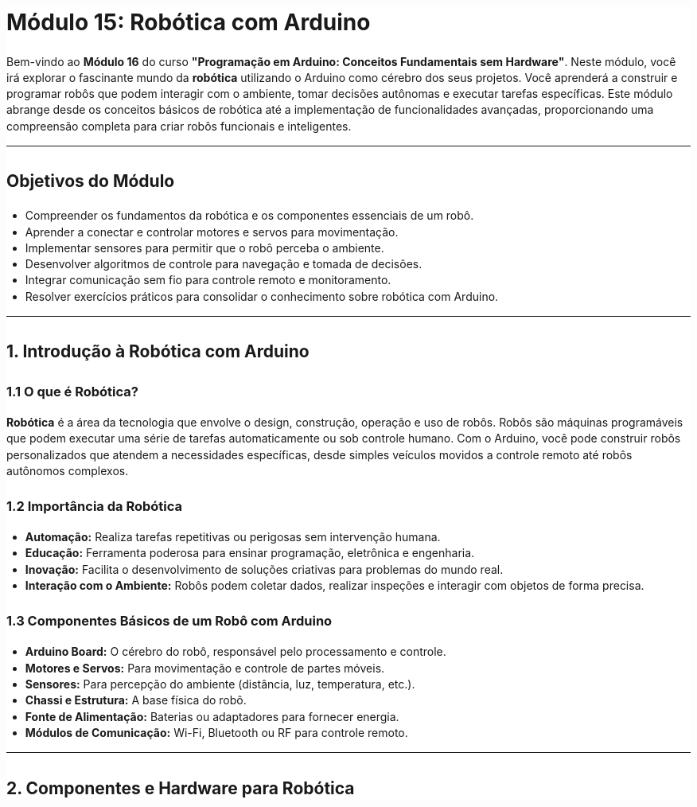 # Módulo 15: Robótica com Arduino

Bem-vindo ao **Módulo 16** do curso **"Programação em Arduino: Conceitos Fundamentais sem Hardware"**. Neste módulo, você irá explorar o fascinante mundo da **robótica** utilizando o Arduino como cérebro dos seus projetos. Você aprenderá a construir e programar robôs que podem interagir com o ambiente, tomar decisões autônomas e executar tarefas específicas. Este módulo abrange desde os conceitos básicos de robótica até a implementação de funcionalidades avançadas, proporcionando uma compreensão completa para criar robôs funcionais e inteligentes.

---

## Objetivos do Módulo

- Compreender os fundamentos da robótica e os componentes essenciais de um robô.
- Aprender a conectar e controlar motores e servos para movimentação.
- Implementar sensores para permitir que o robô perceba o ambiente.
- Desenvolver algoritmos de controle para navegação e tomada de decisões.
- Integrar comunicação sem fio para controle remoto e monitoramento.
- Resolver exercícios práticos para consolidar o conhecimento sobre robótica com Arduino.

---

## 1. Introdução à Robótica com Arduino

### 1.1 O que é Robótica?

**Robótica** é a área da tecnologia que envolve o design, construção, operação e uso de robôs. Robôs são máquinas programáveis que podem executar uma série de tarefas automaticamente ou sob controle humano. Com o Arduino, você pode construir robôs personalizados que atendem a necessidades específicas, desde simples veículos movidos a controle remoto até robôs autônomos complexos.

### 1.2 Importância da Robótica

- **Automação:** Realiza tarefas repetitivas ou perigosas sem intervenção humana.
- **Educação:** Ferramenta poderosa para ensinar programação, eletrônica e engenharia.
- **Inovação:** Facilita o desenvolvimento de soluções criativas para problemas do mundo real.
- **Interação com o Ambiente:** Robôs podem coletar dados, realizar inspeções e interagir com objetos de forma precisa.

### 1.3 Componentes Básicos de um Robô com Arduino

- **Arduino Board:** O cérebro do robô, responsável pelo processamento e controle.
- **Motores e Servos:** Para movimentação e controle de partes móveis.
- **Sensores:** Para percepção do ambiente (distância, luz, temperatura, etc.).
- **Chassi e Estrutura:** A base física do robô.
- **Fonte de Alimentação:** Baterias ou adaptadores para fornecer energia.
- **Módulos de Comunicação:** Wi-Fi, Bluetooth ou RF para controle remoto.

---

## 2. Componentes e Hardware para Robótica
